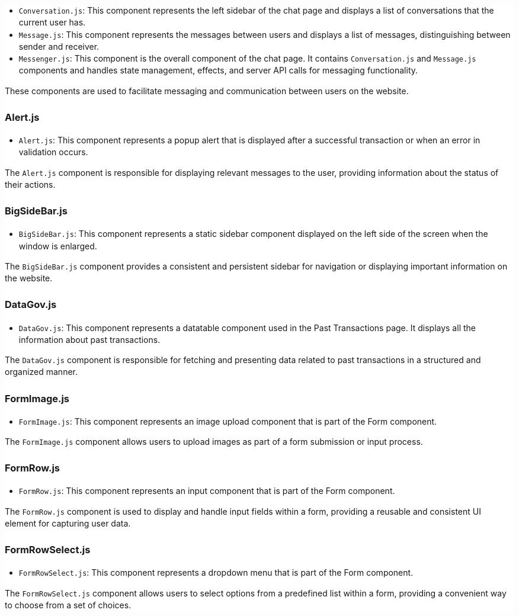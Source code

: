 - `Conversation.js`: This component represents the left sidebar of the chat page and displays a list of conversations that the current user has.
- `Message.js`: This component represents the messages between users and displays a list of messages, distinguishing between sender and receiver.
- `Messenger.js`: This component is the overall component of the chat page. It contains `Conversation.js` and `Message.js` components and handles state management, effects, and server API calls for messaging functionality.

These components are used to facilitate messaging and communication between users on the website.

### Alert.js

- `Alert.js`: This component represents a popup alert that is displayed after a successful transaction or when an error in validation occurs.

The `Alert.js` component is responsible for displaying relevant messages to the user, providing information about the status of their actions.

### BigSideBar.js

- `BigSideBar.js`: This component represents a static sidebar component displayed on the left side of the screen when the window is enlarged.

The `BigSideBar.js` component provides a consistent and persistent sidebar for navigation or displaying important information on the website.

### DataGov.js

- `DataGov.js`: This component represents a datatable component used in the Past Transactions page. It displays all the information about past transactions.

The `DataGov.js` component is responsible for fetching and presenting data related to past transactions in a structured and organized manner.

### FormImage.js

- `FormImage.js`: This component represents an image upload component that is part of the Form component.

The `FormImage.js` component allows users to upload images as part of a form submission or input process.

### FormRow.js

- `FormRow.js`: This component represents an input component that is part of the Form component.

The `FormRow.js` component is used to display and handle input fields within a form, providing a reusable and consistent UI element for capturing user data.

### FormRowSelect.js

- `FormRowSelect.js`: This component represents a dropdown menu that is part of the Form component.

The `FormRowSelect.js` component allows users to select options from a predefined list within a form, providing a convenient way to choose from a set of choices.
